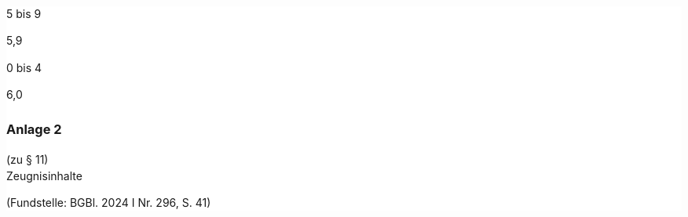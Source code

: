 <tr>

<td style="border-right: 0.5pt solid ; border-bottom: 0.5pt solid ; " align="center" valign="top" charoff="50">

5 bis 9

</td>

<td style="border-right: 0.5pt solid ; border-bottom: 0.5pt solid ; " align="center" valign="top" charoff="50">

5,9

</td>

</tr>

<tr>

<td style="border-right: 0.5pt solid ; " align="center" valign="top" charoff="50">

0 bis 4

</td>

<td style="border-right: 0.5pt solid ; " align="center" valign="top" charoff="50">

6,0

</td>

</tr>

</tbody>

</table>

</div>

</div>

</div>

</div>

<span id="BJNR1280F0024BJNE001400000.html"></span>

### Anlage 2  
(zu § 11)  
Zeugnisinhalte

<div>

<div class="jnhtml">

<div>

<div class="jurAbsatz">

<div class="kommentar_Fundstelle">

(Fundstelle: BGBl. 2024 I Nr. 296, S. 41)
